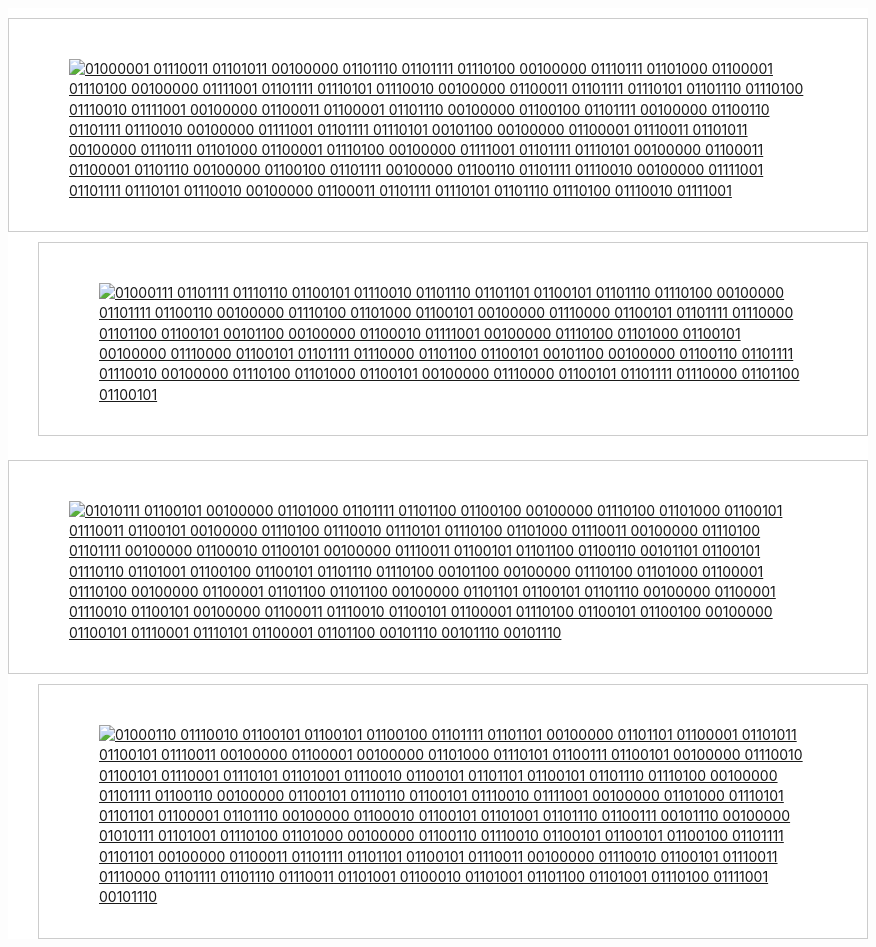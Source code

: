 <a href="http://codeforamerica.org/wp-content/uploads/2010/06/kennedy.pdf"><img class="size-full wp-image-421" title="This app is interactive" src="http://codeforamerica.org/wp-content/uploads/2010/06/jfk.jpg" alt="01000001 01110011 01101011 00100000 01101110 01101111 01110100 00100000 01110111 01101000 01100001 01110100 00100000 01111001 01101111 01110101 01110010 00100000 01100011 01101111 01110101 01101110 01110100 01110010 01111001 00100000 01100011 01100001 01101110 00100000 01100100 01101111 00100000 01100110 01101111 01110010 00100000 01111001 01101111 01110101 00101100 00100000 01100001 01110011 01101011 00100000 01110111 01101000 01100001 01110100 00100000 01111001 01101111 01110101 00100000 01100011 01100001 01101110 00100000 01100100 01101111 00100000 01100110 01101111 01110010 00100000 01111001 01101111 01110101 01110010 00100000 01100011 01101111 01110101 01101110 01110100 01110010 01111001" width="330px" height="260px"  style="padding: 40px 60px 30px 60px; margin: 10px 0px 0 0; border: 1px solid #ccc;" /></a><a href="http://codeforamerica.org/wp-content/uploads/2010/06/lincoln.pdf"><img class="size-full wp-image-421" title="...and also user-generated" src="http://codeforamerica.org/wp-content/uploads/2010/06/lincoln.jpg" alt="01000111 01101111 01110110 01100101 01110010 01101110 01101101 01100101 01101110 01110100 00100000 01101111 01100110 00100000 01110100 01101000 01100101 00100000 01110000 01100101 01101111 01110000 01101100 01100101 00101100 00100000 01100010 01111001 00100000 01110100 01101000 01100101 00100000 01110000 01100101 01101111 01110000 01101100 01100101 00101100 00100000 01100110 01101111 01110010 00100000 01110100 01101000 01100101 00100000 01110000 01100101 01101111 01110000 01101100 01100101"  height="260px" width="330px" style="padding: 40px 60px 30px 60px; margin: 10px 0px 0px 30px; border: 1px solid #ccc;"  /></a>

<a href="http://codeforamerica.org/wp-content/uploads/2010/06/jefferson2.pdf" title="Obviously, there is only one user-level"><img  src="http://codeforamerica.org/wp-content/uploads/2010/06/tj2.jpg" alt="01010111 01100101 00100000 01101000 01101111 01101100 01100100 00100000 01110100 01101000 01100101 01110011 01100101 00100000 01110100 01110010 01110101 01110100 01101000 01110011 00100000 01110100 01101111 00100000 01100010 01100101 00100000 01110011 01100101 01101100 01100110 00101101 01100101 01110110 01101001 01100100 01100101 01101110 01110100 00101100 00100000 01110100 01101000 01100001 01110100 00100000 01100001 01101100 01101100 00100000 01101101 01100101 01101110 00100000 01100001 01110010 01100101 00100000 01100011 01110010 01100101 01100001 01110100 01100101 01100100 00100000 01100101 01110001 01110101 01100001 01101100 00101110 00101110 00101110" width="330px" style="padding: 40px 60px 30px 60px; margin: 10px 0px 0 0; border: 1px solid #ccc;" /></a><a href="http://codeforamerica.org/wp-content/uploads/2010/06/eleanor.pdf"><img class="size-full wp-image-421" title="which means there's a lot to do" src="http://codeforamerica.org/wp-content/uploads/2010/06/eleanor.jpg" alt="01000110 01110010 01100101 01100101 01100100 01101111 01101101 00100000 01101101 01100001 01101011 01100101 01110011 00100000 01100001 00100000 01101000 01110101 01100111 01100101 00100000 01110010 01100101 01110001 01110101 01101001 01110010 01100101 01101101 01100101 01101110 01110100 00100000 01101111 01100110 00100000 01100101 01110110 01100101 01110010 01111001 00100000 01101000 01110101 01101101 01100001 01101110 00100000 01100010 01100101 01101001 01101110 01100111 00101110 00100000 01010111 01101001 01110100 01101000 00100000 01100110 01110010 01100101 01100101 01100100 01101111 01101101 00100000 01100011 01101111 01101101 01100101 01110011 00100000 01110010 01100101 01110011 01110000 01101111 01101110 01110011 01101001 01100010 01101001 01101100 01101001 01110100 01111001 00101110"  width="330px" style="padding: 40px 60px 30px 60px; margin: 10px 0px 0px 30px; border: 1px solid #ccc;"  /></a>
